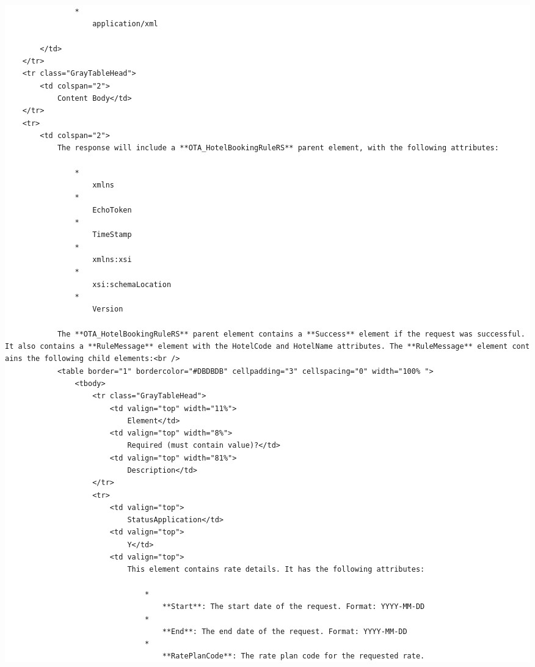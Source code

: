                     * 
                        application/xml
                
            </td>
        </tr>
        <tr class="GrayTableHead">
            <td colspan="2">
                Content Body</td>
        </tr>
        <tr>
            <td colspan="2">
                The response will include a **OTA_HotelBookingRuleRS** parent element, with the following attributes:
                
                    * 
                        xmlns
                    * 
                        EchoToken
                    * 
                        TimeStamp
                    * 
                        xmlns:xsi
                    * 
                        xsi:schemaLocation
                    * 
                        Version
                
                The **OTA_HotelBookingRuleRS** parent element contains a **Success** element if the request was successful. It also contains a **RuleMessage** element with the HotelCode and HotelName attributes. The **RuleMessage** element contains the following child elements:<br />
                <table border="1" bordercolor="#DBDBDB" cellpadding="3" cellspacing="0" width="100% ">
                    <tbody>
                        <tr class="GrayTableHead">
                            <td valign="top" width="11%">
                                Element</td>
                            <td valign="top" width="8%">
                                Required (must contain value)?</td>
                            <td valign="top" width="81%">
                                Description</td>
                        </tr>
                        <tr>
                            <td valign="top">
                                StatusApplication</td>
                            <td valign="top">
                                Y</td>
                            <td valign="top">
                                This element contains rate details. It has the following attributes:
                                
                                    * 
                                        **Start**: The start date of the request. Format: YYYY-MM-DD
                                    * 
                                        **End**: The end date of the request. Format: YYYY-MM-DD
                                    * 
                                        **RatePlanCode**: The rate plan code for the requested rate.
                                